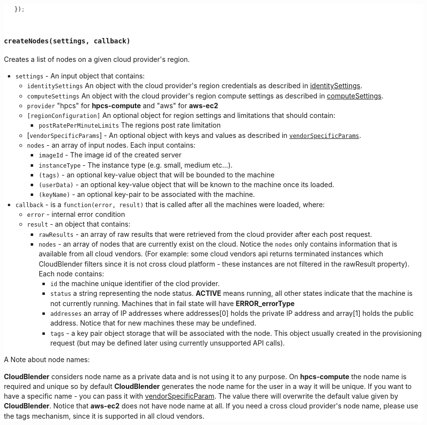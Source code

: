 ```javascript
   });
 
```

### `createNodes(settings, callback)`
Creates a list of nodes on a given cloud provider's region.

- `settings` - An input object that contains:
  - `identitySettings` An object with the cloud provider's region credentials as described in 
  [identitySettings](#identitySettings).
  - `computeSettings` An object with the cloud provider's region compute settings as described in 
  [computeSettings](#computeSettings).
  - `provider`  "hpcs" for **hpcs-compute** and "aws" for **aws-ec2**
  - `[regionConfiguration]` An optional object for region settings and limitations that should contain:
    - `postRatePerMinuteLimits` The regions post rate limitation
  - [`vendorSpecificParams`] - An optional object with keys and values as described in
  [`vendorSpecificParams`](#vendorSpecificParams).
  - `nodes` - an array  of input nodes. Each input contains:
    - `imageId` - The image id of the created server
    - `instanceType` - The instance type (e.g. small, medium etc...).
    - `(tags)` - an optional key-value object that will be bounded to the machine
    - `(userData)` - an optional key-value object that will be known to the machine once 
    its loaded.
    - `(keyName)` - an optional key-pair to be associated with the machine.
- `callback` - is a `function(error, result)` that is called after all the machines 
were loaded, where:
  - `error` - internal error condition
  - `result` - an object that contains:
    - `rawResults` - an array of raw results that were retrieved from the cloud provider
    after each post request.
    - `nodes` - an array of nodes that are currently exist on the cloud.
    Notice the `nodes` only contains information that is available from all cloud vendors.
    (For example: some cloud vendors api returns terminated instances which CloudBlender filters
    since it is not cross cloud platform - these instances are not filtered in the rawResult
    property). Each node contains:
      - `id` the machine unique identifier of the clod provider.
      - `status` a string representing the node status. **ACTIVE** means running, all other states indicate that the
      machine is not currently running. Machines that in fail state will have **ERROR_errorType**
      - `addresses` an array of IP addresses where addresses[0] holds the private IP address
      and array[1] holds the public address. Notice that for new machines these may be undefined.
      - `tags` - a key pair object storage that will be associated with the node. This object usually 
      created in the provisioning request (but may be defined later using currently unsupported 
      API calls).

A Note about node names:

**CloudBlender** considers node name as a private data and is not using it to any
purpose. On **hpcs-compute** the node name is required and unique so by default 
**CloudBlender** generates the node name for the user in a way it will be unique.
If you want to have a specific name - you can pass it with [vendorSpecificParam]().
The value there will overwrite the default value given by **CloudBlender**.
Notice that **aws-ec2** does not have node name at all.
If you need a cross cloud provider's node name, please use the tags mechanism, since
it is supported in all cloud vendors.
